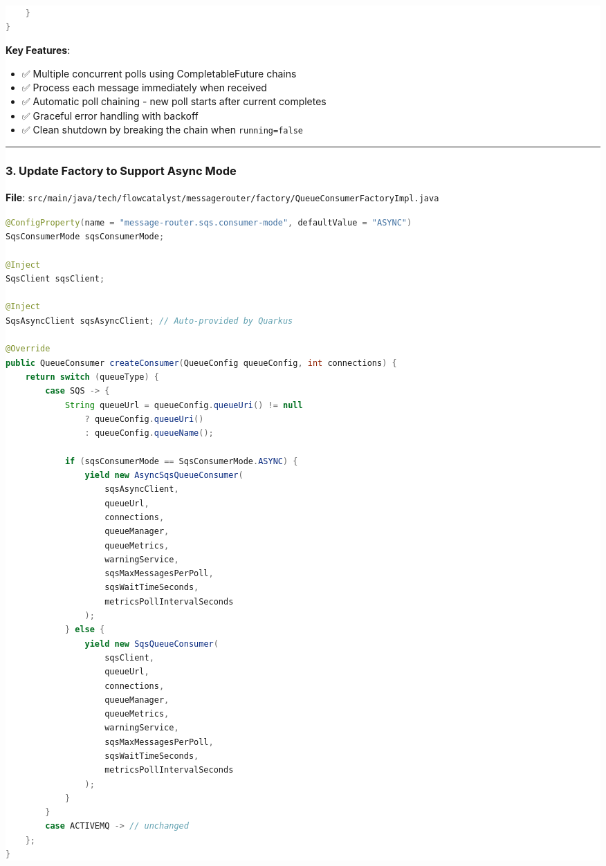 ```java
    }
}
```

**Key Features**:
- ✅ Multiple concurrent polls using CompletableFuture chains
- ✅ Process each message immediately when received
- ✅ Automatic poll chaining - new poll starts after current completes
- ✅ Graceful error handling with backoff
- ✅ Clean shutdown by breaking the chain when `running=false`

---

### 3. Update Factory to Support Async Mode
**File**: `src/main/java/tech/flowcatalyst/messagerouter/factory/QueueConsumerFactoryImpl.java`

```java
@ConfigProperty(name = "message-router.sqs.consumer-mode", defaultValue = "ASYNC")
SqsConsumerMode sqsConsumerMode;

@Inject
SqsClient sqsClient;

@Inject
SqsAsyncClient sqsAsyncClient; // Auto-provided by Quarkus

@Override
public QueueConsumer createConsumer(QueueConfig queueConfig, int connections) {
    return switch (queueType) {
        case SQS -> {
            String queueUrl = queueConfig.queueUri() != null
                ? queueConfig.queueUri()
                : queueConfig.queueName();

            if (sqsConsumerMode == SqsConsumerMode.ASYNC) {
                yield new AsyncSqsQueueConsumer(
                    sqsAsyncClient,
                    queueUrl,
                    connections,
                    queueManager,
                    queueMetrics,
                    warningService,
                    sqsMaxMessagesPerPoll,
                    sqsWaitTimeSeconds,
                    metricsPollIntervalSeconds
                );
            } else {
                yield new SqsQueueConsumer(
                    sqsClient,
                    queueUrl,
                    connections,
                    queueManager,
                    queueMetrics,
                    warningService,
                    sqsMaxMessagesPerPoll,
                    sqsWaitTimeSeconds,
                    metricsPollIntervalSeconds
                );
            }
        }
        case ACTIVEMQ -> // unchanged
    };
}
```

